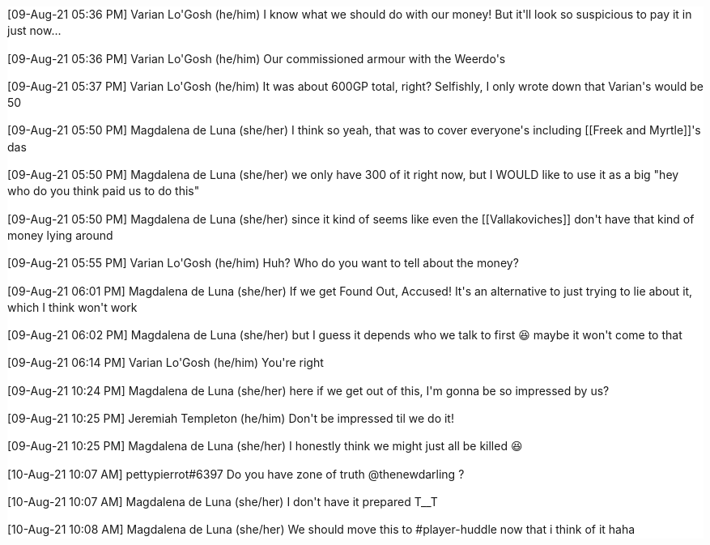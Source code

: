 [09-Aug-21 05:36 PM] Varian Lo'Gosh (he/him)
I know what we should do with our money! But it'll look so suspicious to pay it in just now...


[09-Aug-21 05:36 PM] Varian Lo'Gosh (he/him)
Our commissioned armour with the Weerdo's


[09-Aug-21 05:37 PM] Varian Lo'Gosh (he/him)
It was about 600GP total, right? Selfishly, I only wrote down that Varian's would be 50


[09-Aug-21 05:50 PM] Magdalena de Luna (she/her)
I think so yeah, that was to cover everyone's including [[Freek and Myrtle]]'s das


[09-Aug-21 05:50 PM] Magdalena de Luna (she/her)
we only have 300 of it right now, but I WOULD like to use it as a big "hey who do you think paid us to do this"


[09-Aug-21 05:50 PM] Magdalena de Luna (she/her)
since it kind of seems like even the [[Vallakoviches]] don't have that kind of money lying around


[09-Aug-21 05:55 PM] Varian Lo'Gosh (he/him)
Huh? Who do you want to tell about the money?


[09-Aug-21 06:01 PM] Magdalena de Luna (she/her)
If we get Found Out, Accused! It's an alternative to just trying to lie about it, which I think won't work


[09-Aug-21 06:02 PM] Magdalena de Luna (she/her)
but I guess it depends who we talk to first 😆 maybe it won't come to that


[09-Aug-21 06:14 PM] Varian Lo'Gosh (he/him)
You're right


[09-Aug-21 10:24 PM] Magdalena de Luna (she/her)
here if we get out of this, I'm gonna be so impressed by us?


[09-Aug-21 10:25 PM] Jeremiah Templeton (he/him)
Don't be impressed til we do it!


[09-Aug-21 10:25 PM] Magdalena de Luna (she/her)
I honestly think we might just all be killed 😆


[10-Aug-21 10:07 AM] pettypierrot#6397
Do you have zone of truth @thenewdarling ?


[10-Aug-21 10:07 AM] Magdalena de Luna (she/her)
I don't have it prepared T__T


[10-Aug-21 10:08 AM] Magdalena de Luna (she/her)
We should move this to #player-huddle now that i think of it haha
